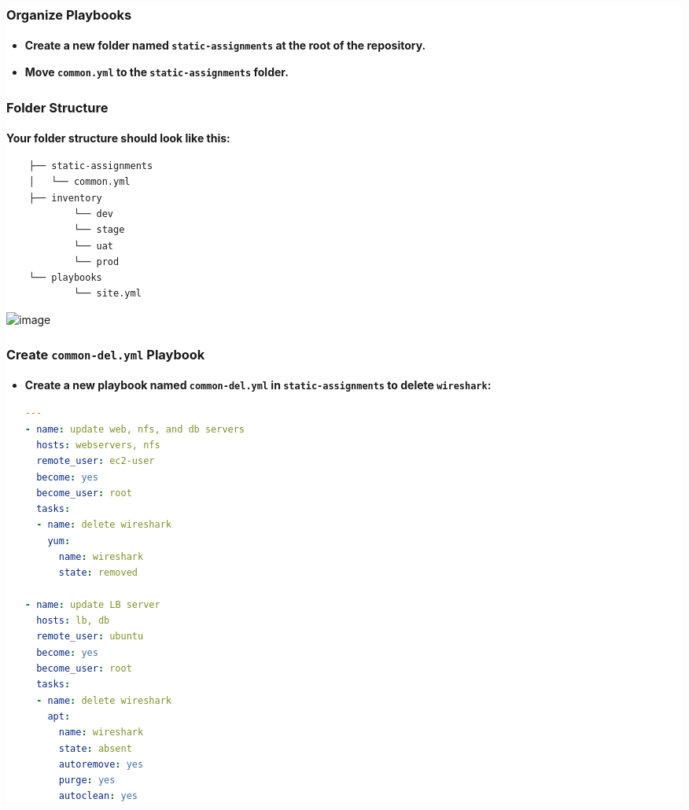 ### Organize Playbooks
- **Create a new folder named `static-assignments` at the root of the repository.**

- **Move `common.yml` to the `static-assignments` folder.**

### Folder Structure
**Your folder structure should look like this:**
    
```
    ├── static-assignments
	│   └── common.yml
	├── inventory
    		└── dev
    		└── stage
    		└── uat
    		└── prod
	└── playbooks
    		└── site.yml
```
<img width="391" alt="image" src="https://github.com/user-attachments/assets/0d0d0603-71ce-40b1-819e-76274914d03c">


### Create `common-del.yml` Playbook
- **Create a new playbook named `common-del.yml` in `static-assignments` to delete `wireshark`:**
    
    ```yaml
    ---
    - name: update web, nfs, and db servers
      hosts: webservers, nfs
      remote_user: ec2-user
      become: yes
      become_user: root
      tasks:
      - name: delete wireshark
        yum:
          name: wireshark
          state: removed

    - name: update LB server
      hosts: lb, db
      remote_user: ubuntu
      become: yes
      become_user: root
      tasks:
      - name: delete wireshark
        apt:
          name: wireshark
          state: absent
          autoremove: yes
          purge: yes
          autoclean: yes
    ```
